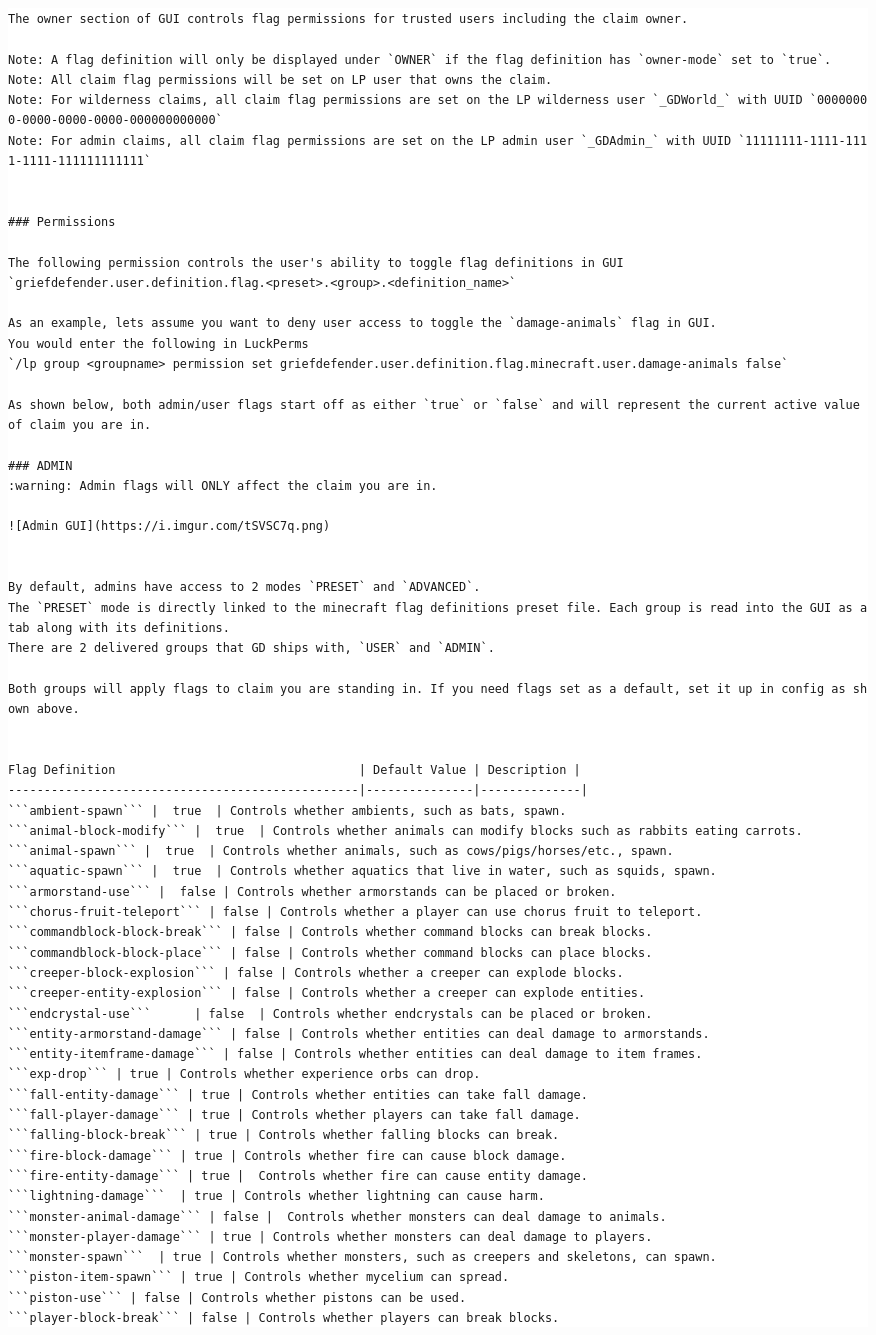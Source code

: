 ```
The owner section of GUI controls flag permissions for trusted users including the claim owner.  

Note: A flag definition will only be displayed under `OWNER` if the flag definition has `owner-mode` set to `true`.  
Note: All claim flag permissions will be set on LP user that owns the claim.   
Note: For wilderness claims, all claim flag permissions are set on the LP wilderness user `_GDWorld_` with UUID `00000000-0000-0000-0000-000000000000`  
Note: For admin claims, all claim flag permissions are set on the LP admin user `_GDAdmin_` with UUID `11111111-1111-1111-1111-111111111111`   


### Permissions  

The following permission controls the user's ability to toggle flag definitions in GUI  
`griefdefender.user.definition.flag.<preset>.<group>.<definition_name>`

As an example, lets assume you want to deny user access to toggle the `damage-animals` flag in GUI.  
You would enter the following in LuckPerms  
`/lp group <groupname> permission set griefdefender.user.definition.flag.minecraft.user.damage-animals false`

As shown below, both admin/user flags start off as either `true` or `false` and will represent the current active value of claim you are in.  

### ADMIN
:warning: Admin flags will ONLY affect the claim you are in.  

![Admin GUI](https://i.imgur.com/tSVSC7q.png)


By default, admins have access to 2 modes `PRESET` and `ADVANCED`.
The `PRESET` mode is directly linked to the minecraft flag definitions preset file. Each group is read into the GUI as a tab along with its definitions.
There are 2 delivered groups that GD ships with, `USER` and `ADMIN`. 
 
Both groups will apply flags to claim you are standing in. If you need flags set as a default, set it up in config as shown above.


Flag Definition                                  | Default Value | Description |
-------------------------------------------------|---------------|--------------|
```ambient-spawn``` |  true  | Controls whether ambients, such as bats, spawn.
```animal-block-modify``` |  true  | Controls whether animals can modify blocks such as rabbits eating carrots.
```animal-spawn``` |  true  | Controls whether animals, such as cows/pigs/horses/etc., spawn.
```aquatic-spawn``` |  true  | Controls whether aquatics that live in water, such as squids, spawn.
```armorstand-use``` |  false | Controls whether armorstands can be placed or broken.
```chorus-fruit-teleport``` | false | Controls whether a player can use chorus fruit to teleport.
```commandblock-block-break``` | false | Controls whether command blocks can break blocks.
```commandblock-block-place``` | false | Controls whether command blocks can place blocks.
```creeper-block-explosion``` | false | Controls whether a creeper can explode blocks.
```creeper-entity-explosion``` | false | Controls whether a creeper can explode entities.
```endcrystal-use```      | false  | Controls whether endcrystals can be placed or broken.
```entity-armorstand-damage``` | false | Controls whether entities can deal damage to armorstands.
```entity-itemframe-damage``` | false | Controls whether entities can deal damage to item frames.
```exp-drop``` | true | Controls whether experience orbs can drop.
```fall-entity-damage``` | true | Controls whether entities can take fall damage.
```fall-player-damage``` | true | Controls whether players can take fall damage.
```falling-block-break``` | true | Controls whether falling blocks can break.
```fire-block-damage``` | true | Controls whether fire can cause block damage.
```fire-entity-damage``` | true |  Controls whether fire can cause entity damage.
```lightning-damage```  | true | Controls whether lightning can cause harm.
```monster-animal-damage``` | false |  Controls whether monsters can deal damage to animals.
```monster-player-damage``` | true | Controls whether monsters can deal damage to players.
```monster-spawn```  | true | Controls whether monsters, such as creepers and skeletons, can spawn.
```piston-item-spawn``` | true | Controls whether mycelium can spread.
```piston-use``` | false | Controls whether pistons can be used.
```player-block-break``` | false | Controls whether players can break blocks.
```